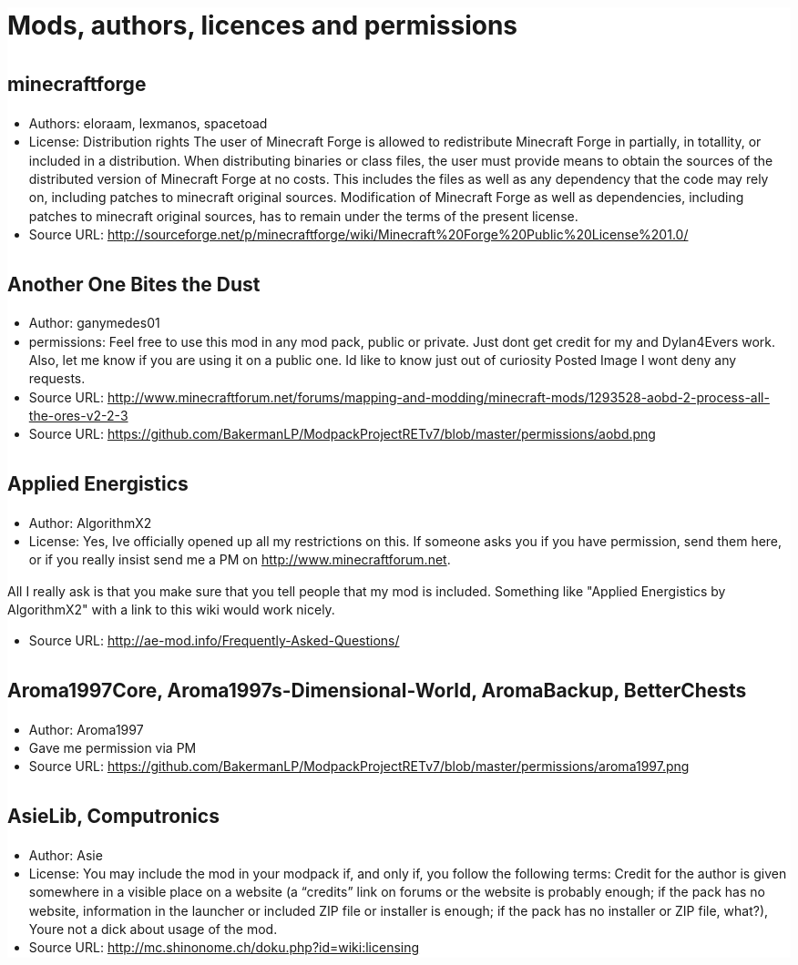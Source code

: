 # Mods, authors, licences and permissions

## minecraftforge
* Authors: eloraam, lexmanos, spacetoad
* License: 
Distribution rights
The user of Minecraft Forge is allowed to redistribute Minecraft Forge in partially, in totallity, or included in a distribution. When distributing binaries or class files, the user must provide means to obtain the sources of the distributed version of Minecraft Forge at no costs. This includes the files as well as any dependency that the code may rely on, including patches to minecraft original sources.  Modification of Minecraft Forge as well as dependencies, including patches to minecraft original sources, has to remain under the terms of the present license.
* Source URL: <http://sourceforge.net/p/minecraftforge/wiki/Minecraft%20Forge%20Public%20License%201.0/>

## Another One Bites the Dust
* Author: ganymedes01
* permissions: Feel free to use this mod in any mod pack, public or private. Just dont get credit for my and Dylan4Evers work.
Also, let me know if you are using it on a public one. Id like to know just out of curiosity Posted Image I wont deny any requests.
* Source URL: <http://www.minecraftforum.net/forums/mapping-and-modding/minecraft-mods/1293528-aobd-2-process-all-the-ores-v2-2-3>
* Source URL: <https://github.com/BakermanLP/ModpackProjectRETv7/blob/master/permissions/aobd.png>

## Applied Energistics
* Author: AlgorithmX2
* License: Yes, Ive officially opened up all my restrictions on this. If someone asks you if you have permission, send them here, or if you really insist send me a PM on http://www.minecraftforum.net.

All I really ask is that you make sure that you tell people that my mod is included. Something like "Applied Energistics by AlgorithmX2" with a link to this wiki would work nicely.
* Source URL: <http://ae-mod.info/Frequently-Asked-Questions/>

## Aroma1997Core, Aroma1997s-Dimensional-World, AromaBackup, BetterChests
* Author: Aroma1997
* Gave me permission via PM
* Source URL: <https://github.com/BakermanLP/ModpackProjectRETv7/blob/master/permissions/aroma1997.png>

## AsieLib, Computronics
* Author: Asie
* License: You may include the mod in your modpack if, and only if, you follow the following terms:
Credit for the author is given somewhere in a visible place on a website (a “credits” link on forums or the website is probably enough; if the pack has no website, information in the launcher or included ZIP file or installer is enough; if the pack has no installer or ZIP file, what?),
Youre not a dick about usage of the mod.
* Source URL: <http://mc.shinonome.ch/doku.php?id=wiki:licensing>
